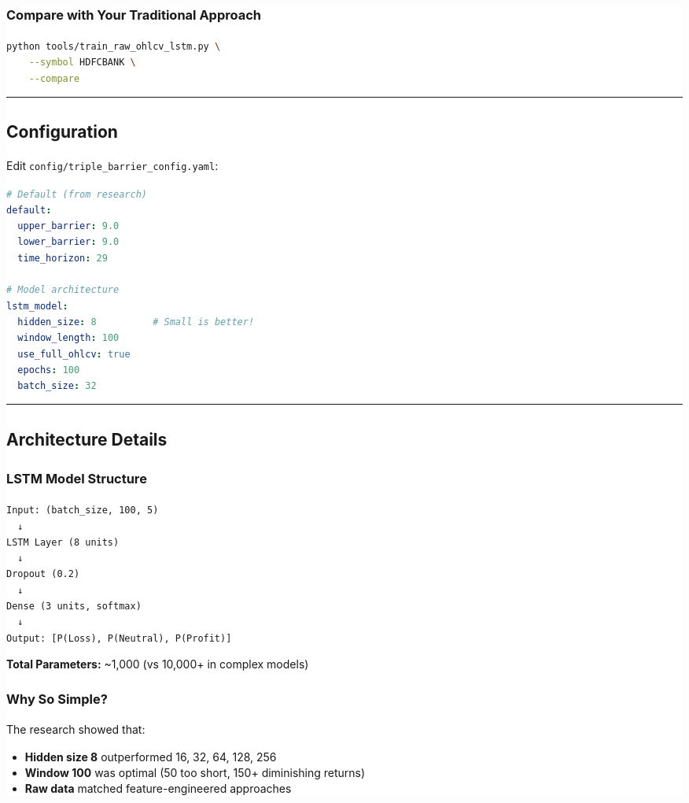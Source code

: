 ### Compare with Your Traditional Approach
```bash
python tools/train_raw_ohlcv_lstm.py \
    --symbol HDFCBANK \
    --compare
```

---

## Configuration

Edit `config/triple_barrier_config.yaml`:

```yaml
# Default (from research)
default:
  upper_barrier: 9.0
  lower_barrier: 9.0
  time_horizon: 29

# Model architecture
lstm_model:
  hidden_size: 8          # Small is better!
  window_length: 100
  use_full_ohlcv: true
  epochs: 100
  batch_size: 32
```

---

## Architecture Details

### LSTM Model Structure

```
Input: (batch_size, 100, 5)
  ↓
LSTM Layer (8 units)
  ↓
Dropout (0.2)
  ↓
Dense (3 units, softmax)
  ↓
Output: [P(Loss), P(Neutral), P(Profit)]
```

**Total Parameters:** ~1,000 (vs 10,000+ in complex models)

### Why So Simple?

The research showed that:
- **Hidden size 8** outperformed 16, 32, 64, 128, 256
- **Window 100** was optimal (50 too short, 150+ diminishing returns)
- **Raw data** matched feature-engineered approaches
